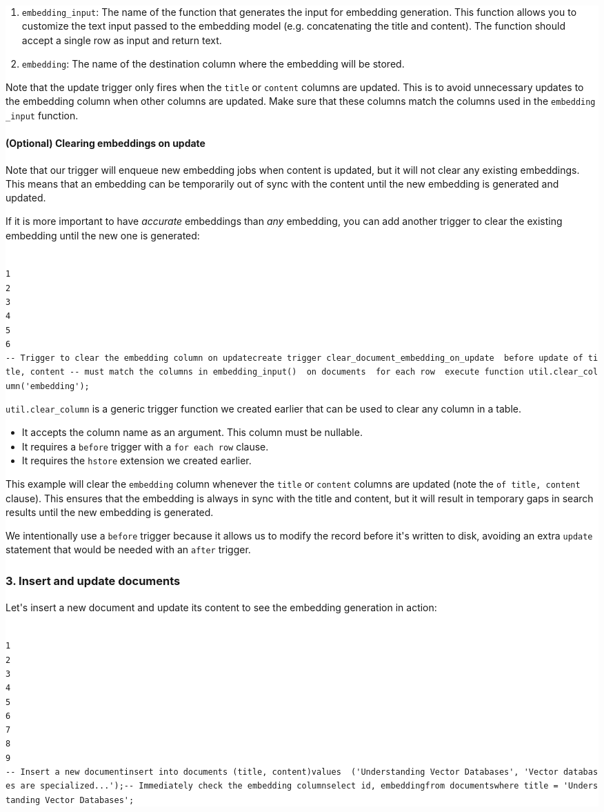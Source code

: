 1.  `embedding_input`: The name of the function that generates the input for embedding generation. This function allows you to customize the text input passed to the embedding model (e.g. concatenating the title and content). The function should accept a single row as input and return text.
    
2.  `embedding`: The name of the destination column where the embedding will be stored.
    

Note that the update trigger only fires when the `title` or `content` columns are updated. This is to avoid unnecessary updates to the embedding column when other columns are updated. Make sure that these columns match the columns used in the `embedding_input` function.

#### (Optional) Clearing embeddings on update

Note that our trigger will enqueue new embedding jobs when content is updated, but it will not clear any existing embeddings. This means that an embedding can be temporarily out of sync with the content until the new embedding is generated and updated.

If it is more important to have _accurate_ embeddings than _any_ embedding, you can add another trigger to clear the existing embedding until the new one is generated:

```

1
2
3
4
5
6
-- Trigger to clear the embedding column on updatecreate trigger clear_document_embedding_on_update  before update of title, content -- must match the columns in embedding_input()  on documents  for each row  execute function util.clear_column('embedding');
```


`util.clear_column` is a generic trigger function we created earlier that can be used to clear any column in a table.

*   It accepts the column name as an argument. This column must be nullable.
*   It requires a `before` trigger with a `for each row` clause.
*   It requires the `hstore` extension we created earlier.

This example will clear the `embedding` column whenever the `title` or `content` columns are updated (note the `of title, content` clause). This ensures that the embedding is always in sync with the title and content, but it will result in temporary gaps in search results until the new embedding is generated.

We intentionally use a `before` trigger because it allows us to modify the record before it's written to disk, avoiding an extra `update` statement that would be needed with an `after` trigger.

### 3\. Insert and update documents

Let's insert a new document and update its content to see the embedding generation in action:

```

1
2
3
4
5
6
7
8
9
-- Insert a new documentinsert into documents (title, content)values  ('Understanding Vector Databases', 'Vector databases are specialized...');-- Immediately check the embedding columnselect id, embeddingfrom documentswhere title = 'Understanding Vector Databases';
```
